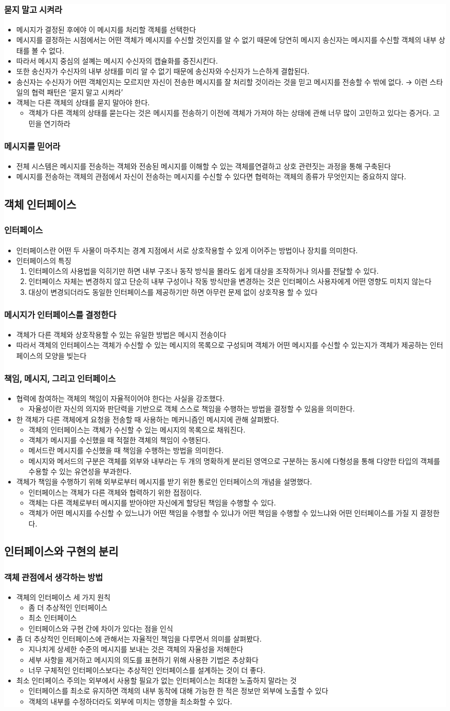 ### 묻지 말고 시켜라

- 메시지가 결정된 후에야 이 메시지를 처리할 객체를 선택한다
- 메시지를 결정하는 시점에서는 어떤 객체가 메시지를 수신할 것인지를 알 수 없기 때문에 당연히 메시지 송신자는 메시지를 수신할 객체의 내부 상태를 볼 수 없다.
- 따라서 메시지 중심의 설꼐는 메시지 수신자의 캡슐화를 증진시킨다.
- 또한 송신자가 수신자의 내부 상태를 미리 알 수 없기 때문에 송신자와 수신자가 느슨하게 결합된다.
- 송신자는 수신자가 어떤 객체인지는 모르지만 자신이 전송한 메시지를 잘 처리할 것이라는 것을 믿고 메시지를 전송할 수 밖에 없다. → 이런 스타일의 협력 패턴은 ‘묻지 말고 시켜라’
- 객체는 다른 객체의 상태를 묻지 말아야 한다.
    - 객체가 다른 객체의 상태를 묻는다는 것은 메시지를 전송하기 이전에 객체가 가져야 하는 상태에 관해 너무 많이 고민하고 있다는 증거다. 고민을 연기하라

### 메시지를 믿어라

- 전체 시스템은 메시지를 전송하는 객체와 전송된 메시지를 이해할 수 있는 객체를연결하고 상호 관련짓는 과정을 통해 구축된다
- 메시지를 전송하는 객체의 관점에서 자신이 전송하는 메시지를 수신할 수 있다면 협력하는 객체의 종류가 무엇인지는 중요하지 않다.

## 객체 인터페이스

### 인터페이스

- 인터페이스란 어떤 두 사물이 마주치는 경계 지점에서 서로 상호작용할 수 있게 이어주는 방법이나 장치를 의미한다.
- 인터페이스의 특징
    1. 인터페이스의 사용법을 익히기만 하면 내부 구조나 동작 방식을 몰라도 쉽게 대상을 조작하거나 의사를 전달할 수 있다.
    2. 인터페이스 자체는 변경하지 않고 단순히 내부 구성이나 작동 방식만을 변경하는 것은 인터페이스 사용자에게 어떤 영향도 미치지 않는다
    3. 대상이 변경되더라도 동일한 인터페이스를 제공하기만 하면 아무런 문제 없이 상호작용 할 수 있다

### 메시지가 인터페이스를 결정한다

- 객체가 다른 객체와 상호작용할 수 있는 유일한 방법은 메시지 전송이다
- 따라서 객체의 인터페이스는 객체가 수신할 수 있는 메시지의 목록으로 구성되며 객체가 어떤 메시지를 수신할 수 있는지가 객체가 제공하는 인터페이스의 모양을 빚는다

### 책임, 메시지, 그리고 인터페이스

- 협력에 참여하는 객체의 책임이 자율적이어야 한다는 사실을 강조했다.
    - 자율성이란 자신의 의지와 판단력을 기반으로 객체 스스로 책임을 수행하는 방법을 결정할 수 있음을 의미한다.
- 한 객체가 다른 객체에게 요청을 전송할 때 사용하는 메커니즘인 메시지에 관해 살펴봤다.
    - 객체의 인터페이스는 객체가 수신할 수 있는 메시지의 목록으로 채워진다.
    - 객체가 메시지를 수신했을 때 적절한 객체의 책임이 수행된다.
    - 메서드란 메시지를 수신했을 때 책임을 수행하는 방법을 의미한다.
    - 메시지와 메서드의 구분은 객체를 외부와 내부라는 두 개의 명확하게 분리된 영역으로 구분하는 동시에 다형성을 통해 다양한 타입의 객체를 수용할 수 있는 유연성을 부과한다.
- 객체가 책임을 수행하기 위해 외부로부터 메시지를 받기 위한 통로인 인터페이스의 개념을 설명했다.
    - 인터페이스는 객체가 다른 객체와 협력하기 위한 접점이다.
    - 객체는 다른 객체로부터 메시지를 받아야만 자신에게 할당된 책임을 수행할 수 있다.
    - 객체가 어떤 메시지를 수신할 수 있느냐가 어떤 책임을 수행할 수 있냐가 어떤 책임을 수행할 수 있느냐와 어떤 인터페이스를 가질 지 결정한다.

## 인터페이스와 구현의 분리

### 객체 관점에서 생각하는 방법

- 객체의 인터페이스 세 가지 원칙
    - 좀 더 추상적인 인터페이스
    - 최소 인터페이스
    - 인터페이스와 구현 간에 차이가 있다는 점을 인식
- 좀 더 추상적인 인터페이스에 관해서는 자율적인 책임을 다루면서 의미를 살펴봤다.
    - 지나치게 상세한 수준의 메시지를 보내는 것은 객체의 자율성을 저해한다
    - 세부 사항을 제거하고 메시지의 의도를 표현하기 위해 사용한 기법은 추상화다
    - 너무 구체적인 인터페이스보다는 추상적인 인터페이스를 설계하는 것이 더 좋다.
- 최소 인터페이스 주의는 외부에서 사용할 필요가 없는 인터페이스는 최대한 노출하지 말라는 것
    - 인터페이스를 최소로 유지하면 객체의 내부 동작에 대해 가능한 한 적은 정보만 외부에 노출할 수 있다
    - 객체의 내부를 수정하더라도 외부에 미치는 영향을 최소화할 수 있다.
